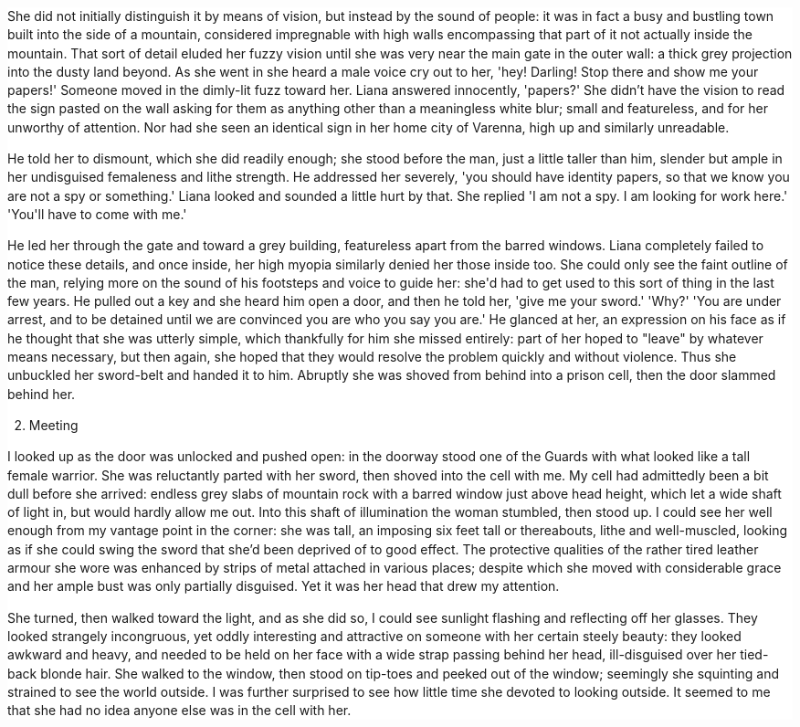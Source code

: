 She did not initially distinguish it by means of vision, but instead by the sound of people: it was in fact a busy and bustling town built into the side of a mountain, considered impregnable with high walls encompassing that part of it not actually inside the mountain. That sort of detail eluded her fuzzy vision until she was very near the main gate in the outer wall: a thick grey projection into the dusty land beyond. As she went in she heard a male voice cry out to her,
'hey! Darling! Stop there and show me your papers!'
Someone moved in the dimly-lit fuzz toward her.
Liana answered innocently,
'papers?'
She didn’t have the vision to read the sign pasted on the wall asking for them as anything other than a meaningless white blur; small and featureless, and for her unworthy of attention. Nor had she seen an identical sign in her home city of Varenna, high up and similarly unreadable.

He told her to dismount, which she did readily enough; she stood before the man, just a little taller than him, slender but ample in her undisguised femaleness and lithe strength. He addressed her severely,
'you should have identity papers, so that we know you are not a spy or something.'
Liana looked and sounded a little hurt by that. She replied
'I am not a spy. I am looking for work here.'
'You'll have to come with me.'

He led her through the gate and toward a grey building, featureless apart from the barred windows. Liana completely failed to notice these details, and once inside, her high myopia similarly denied her those inside too. She could only see the faint outline of the man, relying more on the sound of his footsteps and voice to guide her: she'd had to get used to this sort of thing in the last few years. He pulled out a key and she heard him open a door, and then he told her,
'give me your sword.'
'Why?'
'You are under arrest, and to be detained until we are convinced you are who you say you are.'
He glanced at her, an expression on his face as if he thought that she was utterly simple, which thankfully for him she missed entirely: part of her hoped to "leave" by whatever means necessary, but then again, she hoped that they would resolve the problem quickly and without violence. Thus she unbuckled her sword-belt and handed it to him. Abruptly she was shoved from behind into a prison cell, then the door slammed behind her.

2. Meeting

I looked up as the door was unlocked and pushed open: in the doorway stood one of the Guards with what looked like a tall female warrior. She was reluctantly parted with her sword, then shoved into the cell with me. My cell had admittedly been a bit dull before she arrived: endless grey slabs of mountain rock with a barred window just above head height, which let a wide shaft of light in, but would hardly allow me out. Into this shaft of illumination the woman stumbled, then stood up. I could see her well enough from my vantage point in the corner: she was tall, an imposing six feet tall or thereabouts, lithe and well-muscled, looking as if she could swing the sword that she’d been deprived of to good effect. The protective qualities of the rather tired leather armour she wore was enhanced by strips of metal attached in various places; 
despite which she moved with considerable grace and her ample bust was only partially disguised. Yet it was her head that drew my attention.

She turned, then walked toward the light, and as she did so, I could see sunlight flashing and reflecting off her glasses. They looked strangely incongruous, yet oddly interesting and attractive on someone with her certain steely beauty: they looked awkward and heavy, and needed to be held on her face with a wide strap passing behind her head, ill-disguised over her tied-back blonde hair. She walked to the window, then stood on tip-toes and peeked out of the window; seemingly she squinting and strained to see the world outside. I was further surprised to see how little time she devoted to looking outside. It seemed to me that she had no idea anyone else was in the cell with her.
